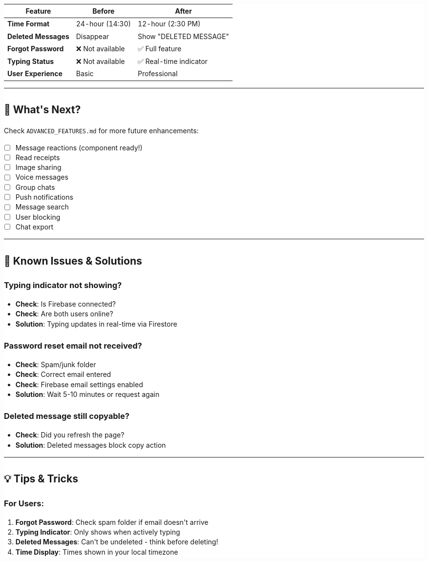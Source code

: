| Feature | Before | After |
|---------|--------|-------|
| **Time Format** | 24-hour (14:30) | 12-hour (2:30 PM) |
| **Deleted Messages** | Disappear | Show "DELETED MESSAGE" |
| **Forgot Password** | ❌ Not available | ✅ Full feature |
| **Typing Status** | ❌ Not available | ✅ Real-time indicator |
| **User Experience** | Basic | Professional |

---

## 🚀 What's Next?

Check `ADVANCED_FEATURES.md` for more future enhancements:
- [ ] Message reactions (component ready!)
- [ ] Read receipts
- [ ] Image sharing
- [ ] Voice messages
- [ ] Group chats
- [ ] Push notifications
- [ ] Message search
- [ ] User blocking
- [ ] Chat export

---

## 🐛 Known Issues & Solutions

### Typing indicator not showing?
- **Check**: Is Firebase connected?
- **Check**: Are both users online?
- **Solution**: Typing updates in real-time via Firestore

### Password reset email not received?
- **Check**: Spam/junk folder
- **Check**: Correct email entered
- **Check**: Firebase email settings enabled
- **Solution**: Wait 5-10 minutes or request again

### Deleted message still copyable?
- **Check**: Did you refresh the page?
- **Solution**: Deleted messages block copy action

---

## 💡 Tips & Tricks

### For Users:
1. **Forgot Password**: Check spam folder if email doesn't arrive
2. **Typing Indicator**: Only shows when actively typing
3. **Deleted Messages**: Can't be undeleted - think before deleting!
4. **Time Display**: Times shown in your local timezone
